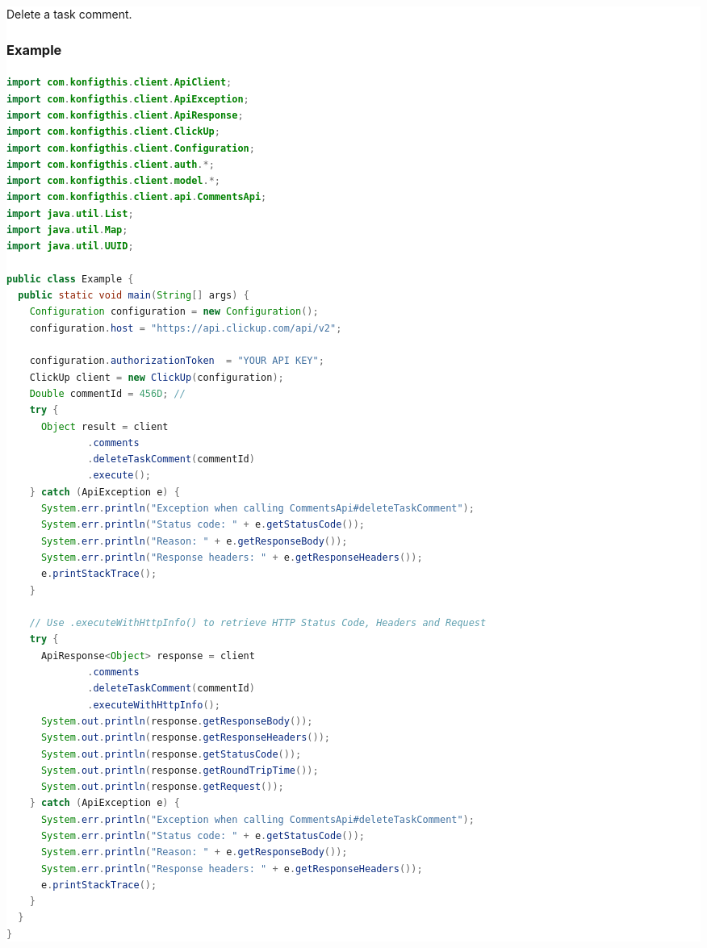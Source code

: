 Delete a task comment.

### Example
```java
import com.konfigthis.client.ApiClient;
import com.konfigthis.client.ApiException;
import com.konfigthis.client.ApiResponse;
import com.konfigthis.client.ClickUp;
import com.konfigthis.client.Configuration;
import com.konfigthis.client.auth.*;
import com.konfigthis.client.model.*;
import com.konfigthis.client.api.CommentsApi;
import java.util.List;
import java.util.Map;
import java.util.UUID;

public class Example {
  public static void main(String[] args) {
    Configuration configuration = new Configuration();
    configuration.host = "https://api.clickup.com/api/v2";
    
    configuration.authorizationToken  = "YOUR API KEY";
    ClickUp client = new ClickUp(configuration);
    Double commentId = 456D; // 
    try {
      Object result = client
              .comments
              .deleteTaskComment(commentId)
              .execute();
    } catch (ApiException e) {
      System.err.println("Exception when calling CommentsApi#deleteTaskComment");
      System.err.println("Status code: " + e.getStatusCode());
      System.err.println("Reason: " + e.getResponseBody());
      System.err.println("Response headers: " + e.getResponseHeaders());
      e.printStackTrace();
    }

    // Use .executeWithHttpInfo() to retrieve HTTP Status Code, Headers and Request
    try {
      ApiResponse<Object> response = client
              .comments
              .deleteTaskComment(commentId)
              .executeWithHttpInfo();
      System.out.println(response.getResponseBody());
      System.out.println(response.getResponseHeaders());
      System.out.println(response.getStatusCode());
      System.out.println(response.getRoundTripTime());
      System.out.println(response.getRequest());
    } catch (ApiException e) {
      System.err.println("Exception when calling CommentsApi#deleteTaskComment");
      System.err.println("Status code: " + e.getStatusCode());
      System.err.println("Reason: " + e.getResponseBody());
      System.err.println("Response headers: " + e.getResponseHeaders());
      e.printStackTrace();
    }
  }
}

```
